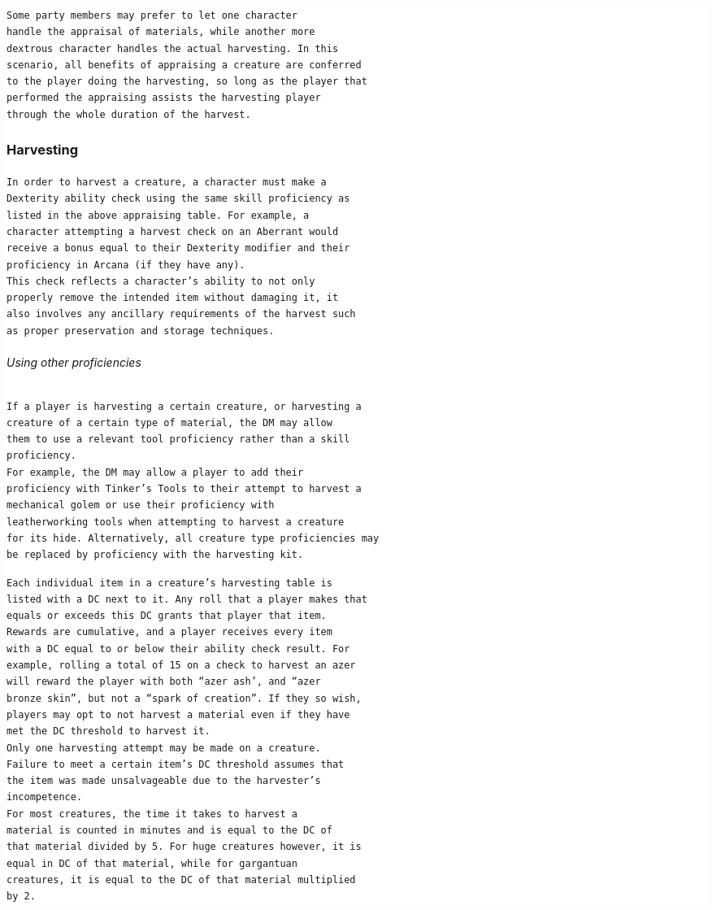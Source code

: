 ```
Some party members may prefer to let one character
handle the appraisal of materials, while another more
dextrous character handles the actual harvesting. In this
scenario, all benefits of appraising a creature are conferred
to the player doing the harvesting, so long as the player that
performed the appraising assists the harvesting player
through the whole duration of the harvest.
```
### Harvesting

```
In order to harvest a creature, a character must make a
Dexterity ability check using the same skill proficiency as
listed in the above appraising table. For example, a
character attempting a harvest check on an Aberrant would
receive a bonus equal to their Dexterity modifier and their
proficiency in Arcana (if they have any).
This check reflects a character’s ability to not only
properly remove the intended item without damaging it, it
also involves any ancillary requirements of the harvest such
as proper preservation and storage techniques.
```
###### Using other proficiencies

```
If a player is harvesting a certain creature, or harvesting a
creature of a certain type of material, the DM may allow
them to use a relevant tool proficiency rather than a skill
proficiency.
For example, the DM may allow a player to add their
proficiency with Tinker’s Tools to their attempt to harvest a
mechanical golem or use their proficiency with
leatherworking tools when attempting to harvest a creature
for its hide. Alternatively, all creature type proficiencies may
be replaced by proficiency with the harvesting kit.
```
```
Each individual item in a creature’s harvesting table is
listed with a DC next to it. Any roll that a player makes that
equals or exceeds this DC grants that player that item.
Rewards are cumulative, and a player receives every item
with a DC equal to or below their ability check result. For
example, rolling a total of 15 on a check to harvest an azer
will reward the player with both “azer ash’, and “azer
bronze skin”, but not a “spark of creation”. If they so wish,
players may opt to not harvest a material even if they have
met the DC threshold to harvest it.
Only one harvesting attempt may be made on a creature.
Failure to meet a certain item’s DC threshold assumes that
the item was made unsalvageable due to the harvester’s
incompetence.
For most creatures, the time it takes to harvest a
material is counted in minutes and is equal to the DC of
that material divided by 5. For huge creatures however, it is
equal in DC of that material, while for gargantuan
creatures, it is equal to the DC of that material multiplied
by 2.
```
